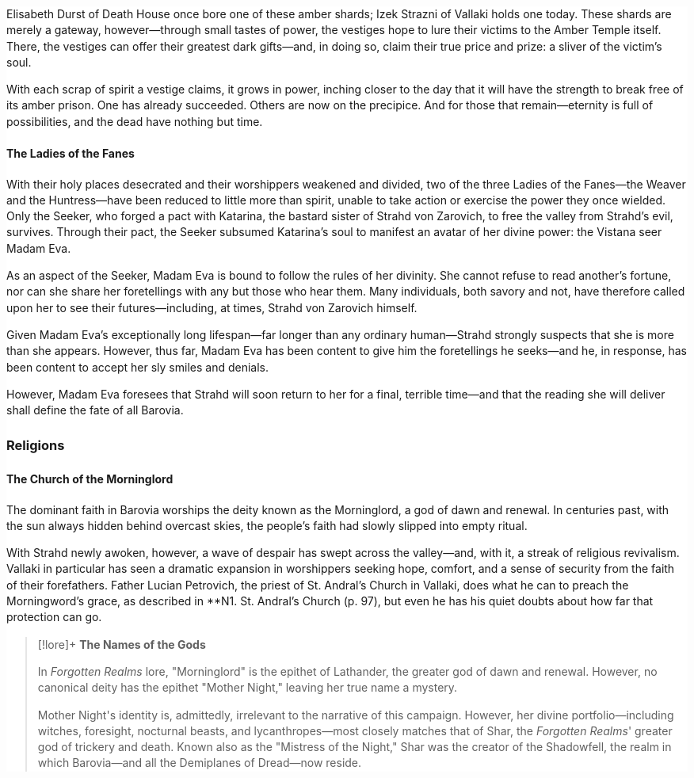 Elisabeth Durst of Death House once bore one of these amber shards; Izek Strazni of Vallaki holds one today. These shards are merely a gateway, however—through small tastes of power, the vestiges hope to lure their victims to the Amber Temple itself. There, the vestiges can offer their greatest dark gifts—and, in doing so, claim their true price and prize: a sliver of the victim’s soul.

With each scrap of spirit a vestige claims, it grows in power, inching closer to the day that it will have the strength to break free of its amber prison. One has already succeeded. Others are now on the precipice. And for those that remain—eternity is full of possibilities, and the dead have nothing but time.

#### The Ladies of the Fanes

With their holy places desecrated and their worshippers weakened and divided, two of the three Ladies of the Fanes—the Weaver and the Huntress—have been reduced to little more than spirit, unable to take action or exercise the power they once wielded. Only the Seeker, who forged a pact with Katarina, the bastard sister of Strahd von Zarovich, to free the valley from Strahd’s evil, survives. Through their pact, the Seeker subsumed Katarina’s soul to manifest an avatar of her divine power: the Vistana seer Madam Eva.


As an aspect of the Seeker, Madam Eva is bound to follow the rules of her divinity. She cannot refuse to read another’s fortune, nor can she share her foretellings with any but those who hear them. Many individuals, both savory and not, have therefore called upon her to see their futures—including, at times, Strahd von Zarovich himself.

Given Madam Eva’s exceptionally long lifespan—far longer than any ordinary human—Strahd strongly suspects that she is more than she appears. However, thus far, Madam Eva has been content to give him the foretellings he seeks—and he, in response, has been content to accept her sly smiles and denials.

However, Madam Eva foresees that Strahd will soon return to her for a final, terrible time—and that the reading she will deliver shall define the fate of all Barovia.
### Religions

#### The Church of the Morninglord
The dominant faith in Barovia worships the deity known as the Morninglord, a god of dawn and renewal. In centuries past, with the sun always hidden behind overcast skies, the people’s faith had slowly slipped into empty ritual. 

With Strahd newly awoken, however, a wave of despair has swept across the valley—and, with it, a streak of religious revivalism. Vallaki in particular has seen a dramatic expansion in worshippers seeking hope, comfort, and a sense of security from the faith of their forefathers. Father Lucian Petrovich, the priest of St. Andral’s Church in Vallaki, does what he can to preach the Morningword’s grace, as described in **N1. St. Andral’s Church (p. 97), but even he has his quiet doubts about how far that protection can go.

> [!lore]+ **The Names of the Gods**
>
> In *Forgotten Realms* lore, "Morninglord" is the epithet of Lathander, the greater god of dawn and renewal. However, no canonical deity has the epithet "Mother Night," leaving her true name a mystery.
>
> Mother Night's identity is, admittedly, irrelevant to the narrative of this campaign. However, her divine portfolio—including witches, foresight, nocturnal beasts, and lycanthropes—most closely matches that of Shar, the *Forgotten Realms*' greater god of trickery and death. Known also as the "Mistress of the Night," Shar was the creator of the Shadowfell, the realm in which Barovia—and all the Demiplanes of Dread—now reside.

